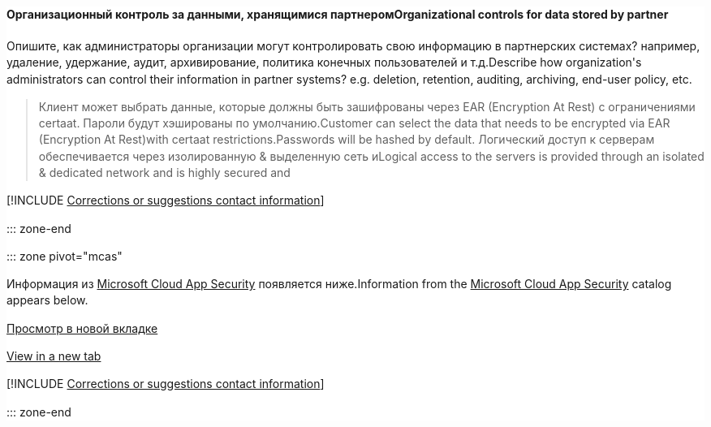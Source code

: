#### <a name="organizational-controls-for-data-stored-by-partner"></a><span data-ttu-id="e7fb5-174">Организационный контроль за данными, хранящимися партнером</span><span class="sxs-lookup"><span data-stu-id="e7fb5-174">Organizational controls for data stored by partner</span></span>

<span data-ttu-id="e7fb5-175">Опишите, как администраторы организации могут контролировать свою информацию в партнерских системах? например, удаление, удержание, аудит, архивирование, политика конечных пользователей и т.д.</span><span class="sxs-lookup"><span data-stu-id="e7fb5-175">Describe how organization's administrators can control their information in partner systems? e.g. deletion, retention, auditing, archiving, end-user policy, etc.</span></span>

><span data-ttu-id="e7fb5-176">Клиент может выбрать данные, которые должны быть зашифрованы через EAR (Encryption At Rest) с ограничениями certaat. Пароли будут хэшированы по умолчанию.</span><span class="sxs-lookup"><span data-stu-id="e7fb5-176">Customer can select the data that needs to be encrypted via EAR (Encryption At Rest)with certaat restrictions.Passwords will be hashed by default.</span></span> <span data-ttu-id="e7fb5-177">Логический доступ к серверам обеспечивается через изолированную &amp; выделенную сеть и</span><span class="sxs-lookup"><span data-stu-id="e7fb5-177">Logical access to the servers is provided through an isolated &amp; dedicated network and is highly secured and</span></span>


[!INCLUDE [Corrections or suggestions contact information](../includes/corrections-or-suggestions.md)]

::: zone-end

::: zone pivot="mcas"

<span data-ttu-id="e7fb5-178">Информация из [Microsoft Cloud App Security](https://www.microsoft.com/enterprise-mobility-security/cloud-app-security) появляется ниже.</span><span class="sxs-lookup"><span data-stu-id="e7fb5-178">Information from the [Microsoft Cloud App Security](https://www.microsoft.com/enterprise-mobility-security/cloud-app-security) catalog appears below.</span></span>

<iframe height='1020' title='<span data-ttu-id="e7fb5-179">Microsoft Cloud App Security информация</span><span class="sxs-lookup"><span data-stu-id="e7fb5-179">Microsoft Cloud App Security Information</span></span>' src='https://appmcasinfoprod.azurewebsites.net/#/dashboard/35375' frameborder='no' style='width: 100%;'></iframe><span data-ttu-id="e7fb5-180">

<a href="https://appmcasinfoprod.azurewebsites.net/#/dashboard/35375" target="_blank">Просмотр в новой вкладке</a></span><span class="sxs-lookup"><span data-stu-id="e7fb5-180">

<a href="https://appmcasinfoprod.azurewebsites.net/#/dashboard/35375" target="_blank">View in a new tab</a></span></span>

[!INCLUDE [Corrections or suggestions contact information](../includes/corrections-or-suggestions.md)]

::: zone-end

